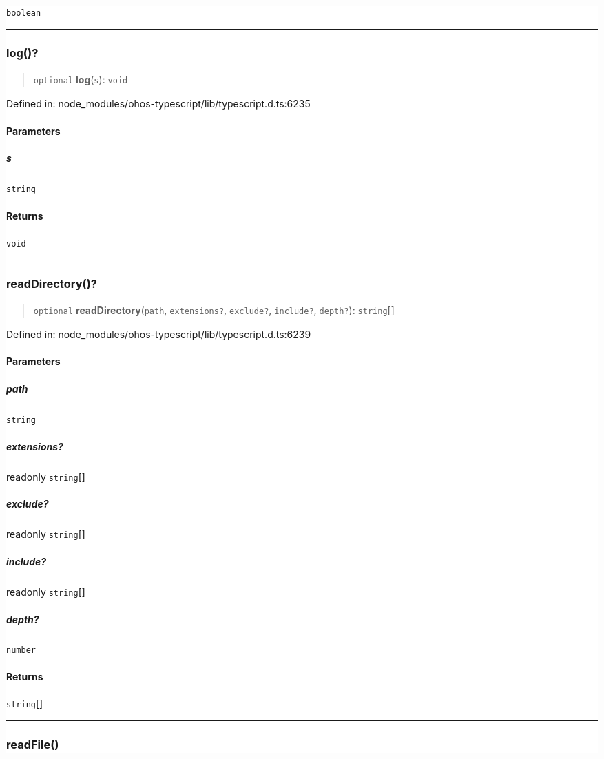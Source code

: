 `boolean`

***

### log()?

> `optional` **log**(`s`): `void`

Defined in: node\_modules/ohos-typescript/lib/typescript.d.ts:6235

#### Parameters

##### s

`string`

#### Returns

`void`

***

### readDirectory()?

> `optional` **readDirectory**(`path`, `extensions?`, `exclude?`, `include?`, `depth?`): `string`[]

Defined in: node\_modules/ohos-typescript/lib/typescript.d.ts:6239

#### Parameters

##### path

`string`

##### extensions?

readonly `string`[]

##### exclude?

readonly `string`[]

##### include?

readonly `string`[]

##### depth?

`number`

#### Returns

`string`[]

***

### readFile()
